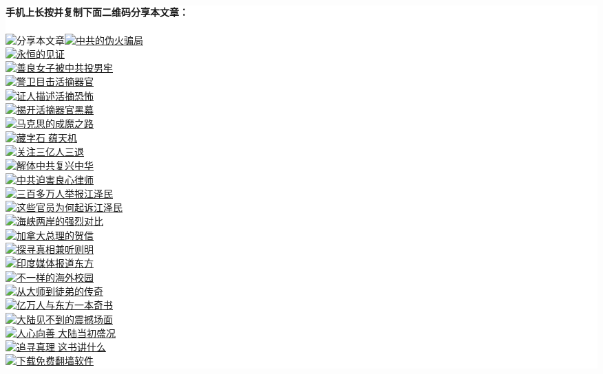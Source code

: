 <strong>手机上长按并复制下面二维码分享本文章：</strong><br><br><img src="https://chart.apis.google.com/chart?cht=qr&chs=240x240&choe=UTF-8&chld=M|2&chl=https://github.com/hcslle3160/djy/blob/master/gb/22/1/12/n13498750.md%231" title="分享本文章"></td><td VALIGN=TOP><a href="https://github.com/hcslle3160/djy/blob/master/gb/16/1/21/n4622075.md?dfh#1" target="_blank"><img src="https://raw.githubusercontent.com/hcslle3160/djy/master/gb/300/wei-f1.jpg" title="中共的伪火骗局"  alt="中共的伪火骗局"></a><br><a href="https://github.com/hcslle3160/www/blob/master/README.md?dfh#9" target="_blank"><img src="https://raw.githubusercontent.com/hcslle3160/djy/master/gb/300/yong-h.jpg" title="永恒的见证"  alt="永恒的见证"></a><br><a href="https://github.com/hcslle3160/djy/blob/master/gb/13/9/29/n3974789.md?dfh#1" target="_blank"><img src="https://raw.githubusercontent.com/hcslle3160/djy/master/gb/300/shang-lnz.jpg" title="善良女子被中共投男牢"  alt="善良女子被中共投男牢"></a><br><a href="https://github.com/hcslle3160/djy/blob/master/gb/16/3/16/n4663449.md?dfh#1" target="_blank"><img src="https://raw.githubusercontent.com/hcslle3160/djy/master/gb/300/huo-z3.jpg" title="警卫目击活摘器官"  alt="警卫目击活摘器官"></a><br><a href="https://github.com/hcslle3160/djy/blob/master/gb/16/8/7/n8177641.md?dfh#1" target="_blank"><img src="https://raw.githubusercontent.com/hcslle3160/djy/master/gb/300/huo-z4.jpg" title="证人描述活摘恐怖"  alt="证人描述活摘恐怖"></a><br><a href="https://github.com/hcslle3160/djy/blob/master/gb/10/4/19/n2881569.md?dfh#1" target="_blank"><img src="https://raw.githubusercontent.com/hcslle3160/djy/master/gb/300/huo-z1.jpg" title="揭开活摘器官黑幕"  alt="揭开活摘器官黑幕"></a><br><a href="https://github.com/hcslle3160/djy/blob/master/gb/10/11/7/n3077476.md?dfh#1" target="_blank"><img src="https://raw.githubusercontent.com/hcslle3160/djy/master/gb/300/ma-ks.jpg" title="马克思的成魔之路"  alt="马克思的成魔之路"></a><br><a href="https://github.com/hcslle3160/djy/blob/master/gb/14/6/9/n4173977.md?dfh#1" target="_blank"><img src="https://raw.githubusercontent.com/hcslle3160/djy/master/gb/300/chang-zs.jpg" title="藏字石 蕴天机"  alt="藏字石 蕴天机"></a><br><a href="https://github.com/hcslle3160/djy/blob/master/gb/18/5/10/n10381511.md?dfh#1" target="_blank"><img src="https://raw.githubusercontent.com/hcslle3160/djy/master/gb/300/st1.jpg" title="关注三亿人三退"  alt="关注三亿人三退"></a><br><a href="https://github.com/hcslle3160/djy/blob/master/gb/18/3/21/n10237682.md?dfh#1" target="_blank"><img src="https://raw.githubusercontent.com/hcslle3160/djy/master/gb/300/jie-t.jpg" title="解体中共复兴中华"  alt="解体中共复兴中华"></a><br><a href="https://github.com/hcslle3160/djy/blob/master/gb/9/2/9/n2422991.md?dfh#1" target="_blank"><img src="https://raw.githubusercontent.com/hcslle3160/djy/master/gb/300/gao-zs.jpg" title="中共迫害良心律师"  alt="中共迫害良心律师"></a><br><a href="https://github.com/hcslle3160/djy/blob/master/gb/18/12/9/n10900044.md?dfh#1" target="_blank"><img src="https://raw.githubusercontent.com/hcslle3160/djy/master/gb/300/sj1.jpg" title="三百多万人举报江泽民"  alt="三百多万人举报江泽民"></a><br><a href="https://github.com/hcslle3160/djy/blob/master/gb/18/8/28/n10672014.md?dfh#1" target="_blank"><img src="https://raw.githubusercontent.com/hcslle3160/djy/master/gb/300/sj2.jpg" title="这些官员为何起诉江泽民"  alt="这些官员为何起诉江泽民"></a><br><a href="https://github.com/hcslle3160/djy/blob/master/gb/8/12/18/n2367165.md?dfh#1" target="_blank"><img src="https://raw.githubusercontent.com/hcslle3160/djy/master/gb/300/liangan.jpg" title="海峡两岸的强烈对比"  alt="海峡两岸的强烈对比"></a><br><a href="https://github.com/hcslle3160/djy/blob/master/gb/15/12/10/n4593139.md?dfh#1" target="_blank"><img src="https://raw.githubusercontent.com/hcslle3160/djy/master/gb/300/jia-ndzl.jpg" title="加拿大总理的贺信"  alt="加拿大总理的贺信"></a><br><a href="https://github.com/hcslle3160/djy/blob/master/gb/11/6/17/n3289382.md?dfh#1" target="_blank"><img src="https://raw.githubusercontent.com/hcslle3160/djy/master/gb/300/xiao-wd.jpg" title="探寻真相兼听则明"  alt="探寻真相兼听则明"></a><br><a href="https://github.com/hcslle3160/djy/blob/master/gb/18/10/27/n10812623.md?dfh#1" target="_blank"><img src="https://raw.githubusercontent.com/hcslle3160/djy/master/gb/300/yindu.jpg" title="印度媒体报道东方"  alt="印度媒体报道东方"></a><br><a href="https://github.com/hcslle3160/djy/blob/master/gb/18/6/9/n10469652.md?dfh#1" target="_blank"><img src="https://raw.githubusercontent.com/hcslle3160/djy/master/gb/300/xie-j.jpg" title="不一样的海外校园"  alt="不一样的海外校园"></a><br><a href="https://github.com/hcslle3160/djy/blob/master/gb/7/4/5/n1669415.md?dfh#1" target="_blank"><img src="https://raw.githubusercontent.com/hcslle3160/djy/master/gb/300/li-up.jpg" title="从大师到徒弟的传奇"  alt="从大师到徒弟的传奇"></a><br><a href="https://github.com/hcslle3160/djy/blob/master/gb/17/5/26/n9191512.md?dfh#1" target="_blank"><img src="https://raw.githubusercontent.com/hcslle3160/djy/master/gb/300/zfl2.jpg" title="亿万人与东方一本奇书"  alt="亿万人与东方一本奇书"></a><br><a href="https://github.com/hcslle3160/djy/blob/master/gb/13/11/27/n4020290.md?dfh#1" target="_blank"><img src="https://raw.githubusercontent.com/hcslle3160/djy/master/gb/300/zhen-h.jpg" title="大陆见不到的震撼场面"  alt="大陆见不到的震撼场面"></a><br><a href="https://github.com/hcslle3160/djy/blob/master/gb/15/7/17/n4482910.md?dfh#1" target="_blank"><img src="https://raw.githubusercontent.com/hcslle3160/djy/master/gb/300/dalu-sk.jpg" title="人心向善 大陆当初盛况"  alt="人心向善 大陆当初盛况"></a><br><a href="https://github.com/hcslle3160/djy/blob/master/gb/19/1/5/n10955468.md?dfh#1" target="_blank"><img src="https://raw.githubusercontent.com/hcslle3160/djy/master/gb/300/zfl1.jpg" title="追寻真理 这书讲什么"  alt="追寻真理 这书讲什么"></a><br><a href="https://github.com/hcslle3160/www/blob/master/README.md?dfh#1" target="_blank"><img src="https://raw.githubusercontent.com/hcslle3160/djy/master/gb/300/fq1.jpg" title="下载免费翻墙软件"  alt="下载免费翻墙软件"></a><br></td></tr></table>
